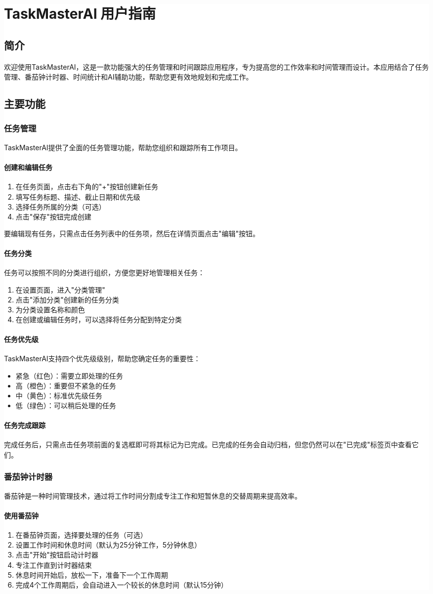 # TaskMasterAI 用户指南

## 简介

欢迎使用TaskMasterAI，这是一款功能强大的任务管理和时间跟踪应用程序，专为提高您的工作效率和时间管理而设计。本应用结合了任务管理、番茄钟计时器、时间统计和AI辅助功能，帮助您更有效地规划和完成工作。

## 主要功能

### 任务管理

TaskMasterAI提供了全面的任务管理功能，帮助您组织和跟踪所有工作项目。

#### 创建和编辑任务

1. 在任务页面，点击右下角的"+"按钮创建新任务
2. 填写任务标题、描述、截止日期和优先级
3. 选择任务所属的分类（可选）
4. 点击"保存"按钮完成创建

要编辑现有任务，只需点击任务列表中的任务项，然后在详情页面点击"编辑"按钮。

#### 任务分类

任务可以按照不同的分类进行组织，方便您更好地管理相关任务：

1. 在设置页面，进入"分类管理"
2. 点击"添加分类"创建新的任务分类
3. 为分类设置名称和颜色
4. 在创建或编辑任务时，可以选择将任务分配到特定分类

#### 任务优先级

TaskMasterAI支持四个优先级级别，帮助您确定任务的重要性：

- 紧急（红色）：需要立即处理的任务
- 高（橙色）：重要但不紧急的任务
- 中（黄色）：标准优先级任务
- 低（绿色）：可以稍后处理的任务

#### 任务完成跟踪

完成任务后，只需点击任务项前面的复选框即可将其标记为已完成。已完成的任务会自动归档，但您仍然可以在"已完成"标签页中查看它们。

### 番茄钟计时器

番茄钟是一种时间管理技术，通过将工作时间分割成专注工作和短暂休息的交替周期来提高效率。

#### 使用番茄钟

1. 在番茄钟页面，选择要处理的任务（可选）
2. 设置工作时间和休息时间（默认为25分钟工作，5分钟休息）
3. 点击"开始"按钮启动计时器
4. 专注工作直到计时器结束
5. 休息时间开始后，放松一下，准备下一个工作周期
6. 完成4个工作周期后，会自动进入一个较长的休息时间（默认15分钟）
